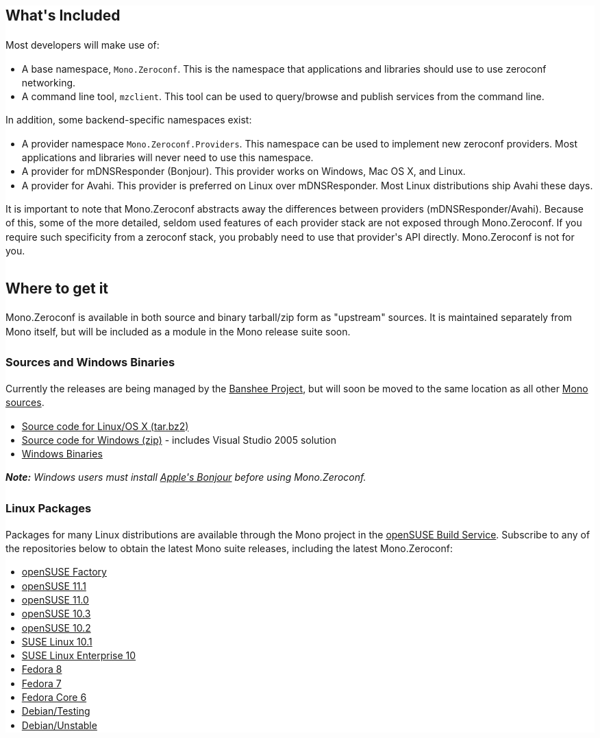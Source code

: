 What's Included
---------------

Most developers will make use of:

-   A base namespace, `Mono.Zeroconf`. This is the namespace that applications and libraries should use to use zeroconf networking.
-   A command line tool, `mzclient`. This tool can be used to query/browse and publish services from the command line.

In addition, some backend-specific namespaces exist:

-   A provider namespace `Mono.Zeroconf.Providers`. This namespace can be used to implement new zeroconf providers. Most applications and libraries will never need to use this namespace.
-   A provider for mDNSResponder (Bonjour). This provider works on Windows, Mac OS X, and Linux.
-   A provider for Avahi. This provider is preferred on Linux over mDNSResponder. Most Linux distributions ship Avahi these days.

It is important to note that Mono.Zeroconf abstracts away the differences between providers (mDNSResponder/Avahi). Because of this, some of the more detailed, seldom used features of each provider stack are not exposed through Mono.Zeroconf. If you require such specificity from a zeroconf stack, you probably need to use that provider's API directly. Mono.Zeroconf is not for you.

Where to get it
---------------

Mono.Zeroconf is available in both source and binary tarball/zip form as "upstream" sources. It is maintained separately from Mono itself, but will be included as a module in the Mono release suite soon.

### Sources and Windows Binaries

Currently the releases are being managed by the [Banshee Project](http://banshee-project.org), but will soon be moved to the same location as all other [Mono sources](http://go-mono.com/sources-stable/).

-   [Source code for Linux/OS X (tar.bz2)](http://download.banshee-project.org/mono-zeroconf/mono-zeroconf-0.9.0.tar.bz2)
-   [Source code for Windows (zip)](http://download.banshee-project.org/mono-zeroconf/mono-zeroconf-0.9.0.zip) - includes Visual Studio 2005 solution
-   [Windows Binaries](http://download.banshee-project.org/mono-zeroconf/mono-zeroconf-0.9.0-binary.zip)

***Note:** Windows users must install [Apple's Bonjour](http://www.apple.com/support/downloads/bonjourforwindows.html) before using Mono.Zeroconf.*

### Linux Packages

Packages for many Linux distributions are available through the Mono project in the [openSUSE Build Service](http://build.opensuse.org/). Subscribe to any of the repositories below to obtain the latest Mono suite releases, including the latest Mono.Zeroconf:

-   [openSUSE Factory](http://download.opensuse.org/repositories/Mono/openSUSE_Factory)
-   [openSUSE 11.1](http://download.opensuse.org/repositories/Mono/openSUSE_11.1)
-   [openSUSE 11.0](http://download.opensuse.org/repositories/Mono/openSUSE_11.0)
-   [openSUSE 10.3](http://download.opensuse.org/repositories/Mono/openSUSE_10.3)
-   [openSUSE 10.2](http://download.opensuse.org/repositories/Mono/openSUSE_10.2)
-   [SUSE Linux 10.1](http://download.opensuse.org/repositories/Mono/SUSE_Linux_10.1)
-   [SUSE Linux Enterprise 10](http://download.opensuse.org/repositories/Mono/SLE_10)
-   [Fedora 8](http://download.opensuse.org/repositories/Mono/Fedora_8)
-   [Fedora 7](http://download.opensuse.org/repositories/Mono/Fedora_7)
-   [Fedora Core 6](http://download.opensuse.org/repositories/Mono/Fedora_Extras_6)
-   [Debian/Testing](http://packages.debian.org/testing/libmono-zeroconf1.0-cil)
-   [Debian/Unstable](http://packages.debian.org/unstable/libmono-zeroconf1.0-cil)

